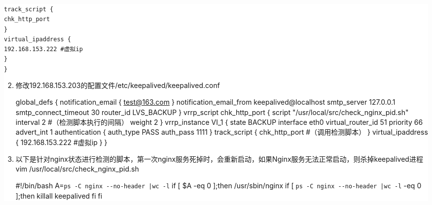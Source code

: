     track_script {
    chk_http_port
    }
    virtual_ipaddress {
    192.168.153.222 #虚拟ip
    }
    }
    
2. 修改192.168.153.203的配置文件/etc/keepalived/keepalived.conf

    global_defs {
    notification_email {
    test@163.com
    }
    notification_email_from keepalived@localhost
    smtp_server 127.0.0.1
    smtp_connect_timeout 30
    router_id LVS_BACKUP
    }
    vrrp_script chk_http_port {
    script "/usr/local/src/check_nginx_pid.sh"
    interval 2 #（检测脚本执行的间隔）
    weight 2
    }
    vrrp_instance VI_1 {
    state BACKUP
    interface eth0
    virtual_router_id 51
    priority 66
    advert_int 1
    authentication {
    auth_type PASS
    auth_pass 1111
    }
    track_script {
    chk_http_port #（调用检测脚本）
    }
    virtual_ipaddress {
    192.168.153.222 #虚拟ip
    }
    }
    
3. 以下是针对nginx状态进行检测的脚本，第一次nginx服务死掉时，会重新启动，如果Nginx服务无法正常启动，则杀掉keepalived进程
	vim /usr/local/src/check_nginx_pid.sh

    #!/bin/bash
    A=`ps -C nginx --no-header |wc -l`
    if [ $A -eq 0 ];then
    /usr/sbin/nginx
    if [ `ps -C nginx --no-header |wc -l` -eq 0 ];then
    killall keepalived
    fi
    fi
   